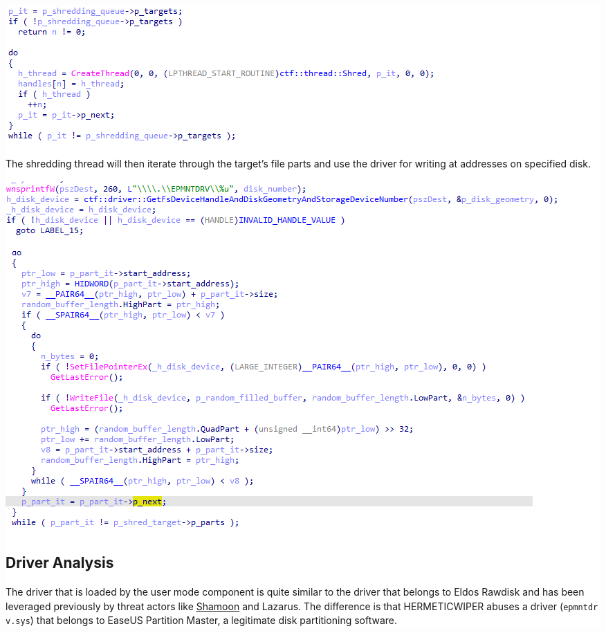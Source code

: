 ![HERMETICWIPER New Thread for each Shredding Target](media/image11.png "HERMETICWIPER New Thread for each Shredding Target")

The shredding thread will then iterate through the target’s file parts and use the driver for writing at addresses on specified disk.

![alt_text](media/image20.png "image_tooltip")

![HERMETICWIPER File Shredding functionality](media/image2.png "HERMETICWIPER File Shredding functionality")

## Driver Analysis

The driver that is loaded by the user mode component is quite similar to the driver that belongs to Eldos Rawdisk and has been leveraged previously by threat actors like [Shamoon](https://securelist.com/shamoon-the-wiper-further-details-part-ii/57784/) and Lazarus. The difference is that HERMETICWIPER abuses a driver (`epmntdrv.sys`) that belongs to EaseUS Partition Master, a legitimate disk partitioning software.

